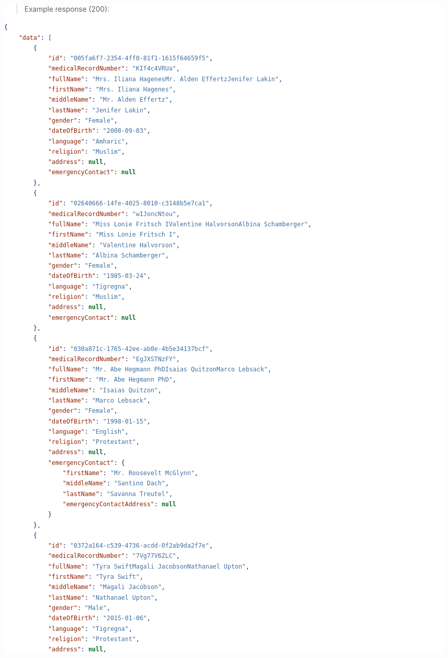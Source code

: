 
> Example response (200):

```json
{
    "data": [
        {
            "id": "005fa6f7-2354-4ff0-81f1-1615f64659f5",
            "medicalRecordNumber": "KIf4c4VRUa",
            "fullName": "Mrs. Iliana HagenesMr. Alden EffertzJenifer Lakin",
            "firstName": "Mrs. Iliana Hagenes",
            "middleName": "Mr. Alden Effertz",
            "lastName": "Jenifer Lakin",
            "gender": "Female",
            "dateOfBirth": "2008-09-03",
            "language": "Amharic",
            "religion": "Muslim",
            "address": null,
            "emergencyContact": null
        },
        {
            "id": "02640666-14fe-4025-8010-c3148b5e7ca1",
            "medicalRecordNumber": "wIJoncNtou",
            "fullName": "Miss Lonie Fritsch IValentine HalvorsonAlbina Schamberger",
            "firstName": "Miss Lonie Fritsch I",
            "middleName": "Valentine Halvorson",
            "lastName": "Albina Schamberger",
            "gender": "Female",
            "dateOfBirth": "1985-03-24",
            "language": "Tigregna",
            "religion": "Muslim",
            "address": null,
            "emergencyContact": null
        },
        {
            "id": "030a871c-1765-42ee-ab0e-4b5e34137bcf",
            "medicalRecordNumber": "EgJXSTNzFY",
            "fullName": "Mr. Abe Hegmann PhDIsaias QuitzonMarco Lebsack",
            "firstName": "Mr. Abe Hegmann PhD",
            "middleName": "Isaias Quitzon",
            "lastName": "Marco Lebsack",
            "gender": "Female",
            "dateOfBirth": "1998-01-15",
            "language": "English",
            "religion": "Protestant",
            "address": null,
            "emergencyContact": {
                "firstName": "Mr. Roosevelt McGlynn",
                "middleName": "Santino Dach",
                "lastName": "Savanna Treutel",
                "emergencyContactAddress": null
            }
        },
        {
            "id": "0372a164-c539-4736-acdd-0f2ab9da2f7e",
            "medicalRecordNumber": "7Vg77V6ZLC",
            "fullName": "Tyra SwiftMagali JacobsonNathanael Upton",
            "firstName": "Tyra Swift",
            "middleName": "Magali Jacobson",
            "lastName": "Nathanael Upton",
            "gender": "Male",
            "dateOfBirth": "2015-01-06",
            "language": "Tigregna",
            "religion": "Protestant",
            "address": null,
```
